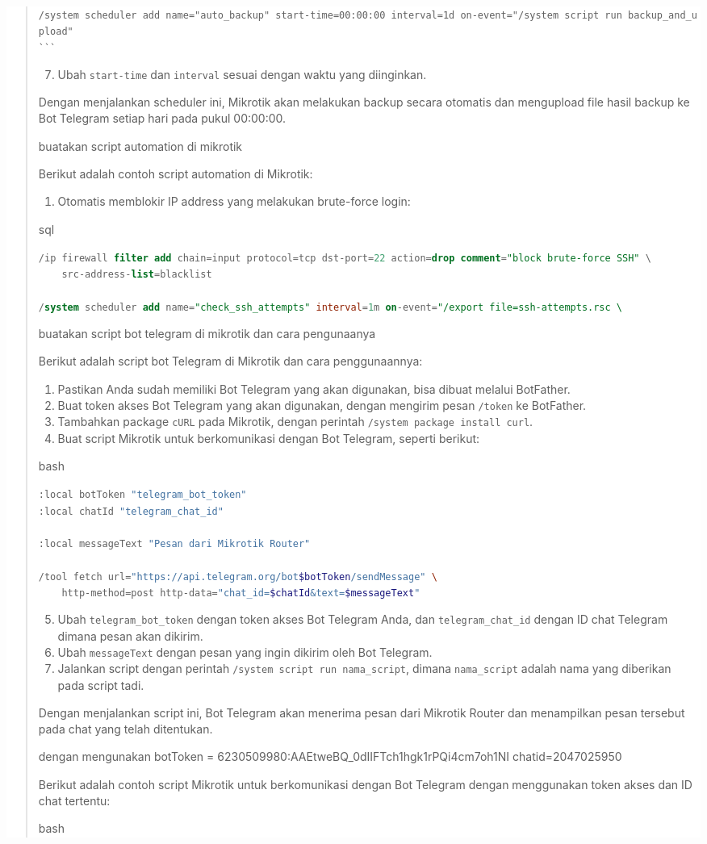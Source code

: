 >     /system scheduler add name="auto_backup" start-time=00:00:00 interval=1d on-event="/system script run backup_and_upload"
>     ```
>     
> 7.  Ubah `start-time` dan `interval` sesuai dengan waktu yang diinginkan.
>     
> 
> Dengan menjalankan scheduler ini, Mikrotik akan melakukan backup secara otomatis dan mengupload file hasil backup ke Bot Telegram setiap hari pada pukul 00:00:00.
> 
> buatakan script automation di mikrotik
> 
> Berikut adalah contoh script automation di Mikrotik:
> 
> 1.  Otomatis memblokir IP address yang melakukan brute-force login:
> 
> sql
> 
> ```sql
> /ip firewall filter add chain=input protocol=tcp dst-port=22 action=drop comment="block brute-force SSH" \
>     src-address-list=blacklist
> 
> /system scheduler add name="check_ssh_attempts" interval=1m on-event="/export file=ssh-attempts.rsc \
> ```
> 
> buatakan script bot telegram di mikrotik dan cara pengunaanya
> 
> Berikut adalah script bot Telegram di Mikrotik dan cara penggunaannya:
> 
> 1.  Pastikan Anda sudah memiliki Bot Telegram yang akan digunakan, bisa dibuat melalui BotFather.
> 2.  Buat token akses Bot Telegram yang akan digunakan, dengan mengirim pesan `/token` ke BotFather.
> 3.  Tambahkan package `cURL` pada Mikrotik, dengan perintah `/system package install curl`.
> 4.  Buat script Mikrotik untuk berkomunikasi dengan Bot Telegram, seperti berikut:
> 
> bash
> 
> ```bash
> :local botToken "telegram_bot_token"
> :local chatId "telegram_chat_id"
> 
> :local messageText "Pesan dari Mikrotik Router"
> 
> /tool fetch url="https://api.telegram.org/bot$botToken/sendMessage" \
>     http-method=post http-data="chat_id=$chatId&text=$messageText"
> ```
> 
> 5.  Ubah `telegram_bot_token` dengan token akses Bot Telegram Anda, dan `telegram_chat_id` dengan ID chat Telegram dimana pesan akan dikirim.
> 6.  Ubah `messageText` dengan pesan yang ingin dikirim oleh Bot Telegram.
> 7.  Jalankan script dengan perintah `/system script run nama_script`, dimana `nama_script` adalah nama yang diberikan pada script tadi.
> 
> Dengan menjalankan script ini, Bot Telegram akan menerima pesan dari Mikrotik Router dan menampilkan pesan tersebut pada chat yang telah ditentukan.
> 
> dengan mengunakan botToken = 6230509980:AAEtweBQ\_0dIIFTch1hgk1rPQi4cm7oh1NI chatid=2047025950
> 
> Berikut adalah contoh script Mikrotik untuk berkomunikasi dengan Bot Telegram dengan menggunakan token akses dan ID chat tertentu:
> 
> bash